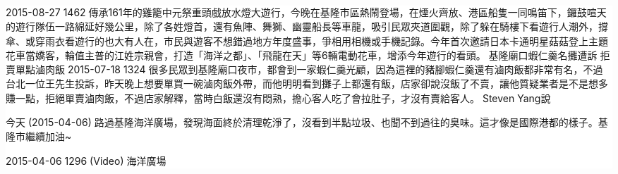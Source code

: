 <td style="border:1px solid #999; min-width: 50px;height: 22px;line-height: 16px;padding: 0 4px 0 4px;" class="added">2015-08-27</td>
<td style="border:1px solid #999; min-width: 50px;height: 22px;line-height: 16px;padding: 0 4px 0 4px;" class="added">1462</td>
<td style="border:1px solid #999; min-width: 50px;height: 22px;line-height: 16px;padding: 0 4px 0 4px;" class="added">&#20659;&#25215;161&#24180;&#30340;&#38622;&#31840;&#20013;&#20803;&#31085;&#37325;&#38957;&#25138;&#25918;&#27700;&#29128;&#22823;&#36938;&#34892;&#65292;&#20170;&#26202;&#22312;&#22522;&#38534;&#24066;&#21312;&#29105;&#39719;&#30331;&#22580;&#65292;&#22312;&#29017;&#28779;&#40778;&#25918;&#12289;&#28207;&#21312;&#33337;&#38587;&#19968;&#21516;&#40180;&#31515;&#19979;&#65292;&#38012;&#40723;&#21927;&#22825;&#30340;&#36938;&#34892;&#38538;&#20237;&#19968;&#36335;&#32191;&#24310;&#22909;&#24190;&#20844;&#37324;&#65292;&#38500;&#20102;&#21508;&#22995;&#29128;&#39318;&#65292;&#36996;&#26377;&#39770;&#38499;&#12289;&#33310;&#29509;&#12289;&#24189;&#38728;&#33337;&#38263;&#31561;&#36554;&#40845;&#65292;&#21560;&#24341;&#27665;&#30526;&#22846;&#36947;&#22285;&#35264;&#65292;&#38500;&#20102;&#36530;&#22312;&#39438;&#27155;&#19979;&#30475;&#36938;&#34892;&#20154;&#28526;&#22806;&#65292;&#25744;&#20632;&#12289;&#25110;&#31359;&#38632;&#34915;&#30475;&#36938;&#34892;&#30340;&#20063;&#22823;&#26377;&#20154;&#22312;&#65292;&#24066;&#27665;&#33287;&#36938;&#23458;&#19981;&#24819;&#37679;&#36942;&#22320;&#26041;&#24180;&#24230;&#30427;&#20107;&#65292;&#29229;&#30456;&#29992;&#30456;&#27231;&#25110;&#25163;&#27231;&#35352;&#37636;&#12290;&#20170;&#24180;&#39318;&#27425;&#36992;&#35531;&#26085;&#26412;&#21345;&#36890;&#26126;&#26143;&#33735;&#33735;&#30331;&#19978;&#20027;&#38988;&#33457;&#36554;&#30070;&#23308;&#23458;&#65292;&#36650;&#20540;&#20027;&#26222;&#30340;&#27743;&#22995;&#23447;&#35242;&#26371;&#65292;&#25171;&#36896;&#12300;&#28023;&#27915;&#20043;&#37117;&#12301;&#12289;&#12300;&#39131;&#40845;&#22312;&#22825;&#12301;&#31561;6&#36635;&#38651;&#21205;&#33457;&#36554;&#65292;&#22686;&#28155;&#20170;&#24180;&#36938;&#34892;&#30340;&#30475;&#38957;&#12290;</td>
</tr>
<tr><td style="border:1px solid #999; min-width: 50px;height: 22px;line-height: 16px;padding: 0 4px 0 4px;" class="added">&#22522;&#38534;&#24287;&#21475;&#34662;&#20161;&#32697;&#21517;&#25892;&#36973;&#35380; &#25298;&#36067;&#21934;&#40670;&#28407;&#32905;&#39151;</td>
<td style="border:1px solid #999; min-width: 50px;height: 22px;line-height: 16px;padding: 0 4px 0 4px;" class="added">2015-07-18</td>
<td style="border:1px solid #999; min-width: 50px;height: 22px;line-height: 16px;padding: 0 4px 0 4px;" class="added">1324</td>
<td style="border:1px solid #999; min-width: 50px;height: 22px;line-height: 16px;padding: 0 4px 0 4px;" class="added">&#24456;&#22810;&#27665;&#30526;&#21040;&#22522;&#38534;&#24287;&#21475;&#22812;&#24066;&#65292;&#37117;&#26371;&#21040;&#19968;&#23478;&#34662;&#20161;&#32697;&#20809;&#39015;&#65292;&#22240;&#28858;&#36889;&#35041;&#30340;&#35948;&#33139;&#34662;&#20161;&#32697;&#36996;&#26377;&#28407;&#32905;&#39151;&#37117;&#38750;&#24120;&#26377;&#21517;&#65292;&#19981;&#36942;&#21488;&#21271;&#19968;&#20301;&#29579;&#20808;&#29983;&#25237;&#35380;&#65292;&#26152;&#22825;&#26202;&#19978;&#24819;&#35201;&#21934;&#36023;&#19968;&#30871;&#28407;&#32905;&#39151;&#22806;&#24118;&#65292;&#32780;&#20182;&#26126;&#26126;&#30475;&#21040;&#25892;&#23376;&#19978;&#37117;&#36996;&#26377;&#39151;&#65292;&#24215;&#23478;&#21371;&#35498;&#27794;&#39151;&#20102;&#19981;&#36067;&#65292;&#35731;&#20182;&#36074;&#30097;&#26989;&#32773;&#26159;&#19981;&#26159;&#24819;&#22810;&#36090;&#19968;&#40670;&#65292;&#25298;&#32085;&#21934;&#36067;&#28407;&#32905;&#39151;&#65292;&#19981;&#36942;&#24215;&#23478;&#35299;&#37323;&#65292;&#30070;&#26178;&#30333;&#39151;&#36996;&#27794;&#26377;&#24758;&#29087;&#65292;&#25812;&#24515;&#23458;&#20154;&#21507;&#20102;&#26371;&#25289;&#32922;&#23376;&#65292;&#25165;&#27794;&#26377;&#36067;&#32102;&#23458;&#20154;&#12290;</td>
</tr>
<tr><td style="border:1px solid #999; min-width: 50px;height: 22px;line-height: 16px;padding: 0 4px 0 4px;" class="added">Steven Yang&#35498;

&#20170;&#22825; (2015-04-06) &#36335;&#36942;&#22522;&#38534;&#28023;&#27915;&#24291;&#22580;&#65292;&#30332;&#29694;&#28023;&#38754;&#32066;&#26044;&#28165;&#29702;&#20094;&#28136;&#20102;&#65292;&#27794;&#30475;&#21040;&#21322;&#40670;&#22403;&#22334;&#12289;&#20063;&#32862;&#19981;&#21040;&#36942;&#24448;&#30340;&#33261;&#21619;&#12290;&#36889;&#25165;&#20687;&#26159;&#22283;&#38555;&#28207;&#37117;&#30340;&#27171;&#23376;&#12290;&#22522;&#38534;&#24066;&#32380;&#32396;&#21152;&#27833;~</td>
<td style="border:1px solid #999; min-width: 50px;height: 22px;line-height: 16px;padding: 0 4px 0 4px;" class="added">2015-04-06</td>
<td style="border:1px solid #999; min-width: 50px;height: 22px;line-height: 16px;padding: 0 4px 0 4px;" class="added">1296</td>
<td style="border:1px solid #999; min-width: 50px;height: 22px;line-height: 16px;padding: 0 4px 0 4px;" class="added">(Video) &#28023;&#27915;&#24291;&#22580;</td>
</tr>
